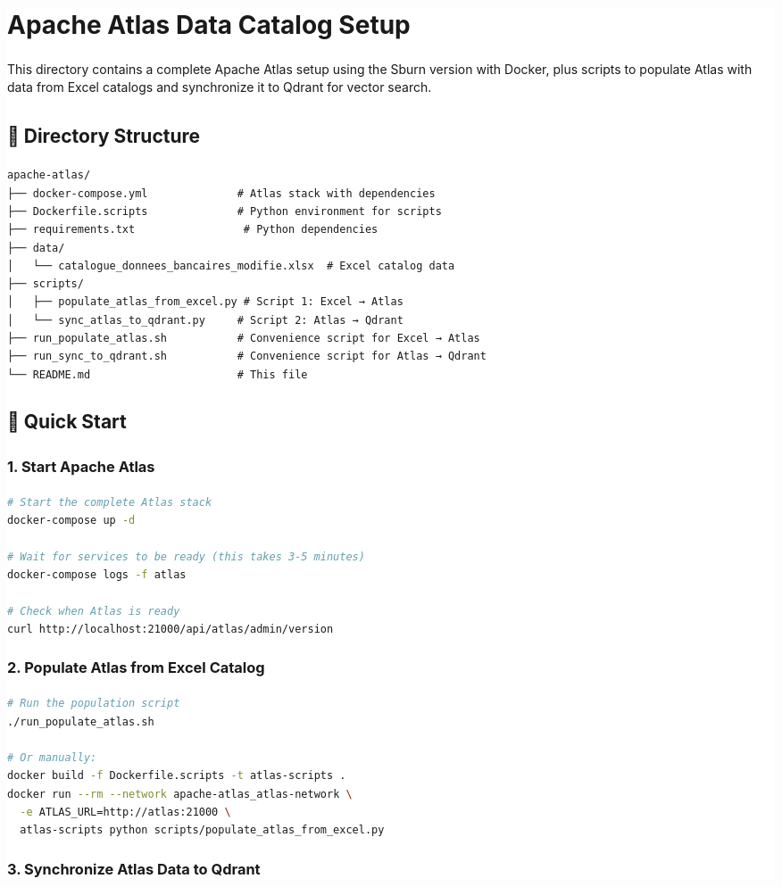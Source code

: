 # Apache Atlas Data Catalog Setup

This directory contains a complete Apache Atlas setup using the Sburn version with Docker, plus scripts to populate Atlas with data from Excel catalogs and synchronize it to Qdrant for vector search.

## 📁 Directory Structure

```
apache-atlas/
├── docker-compose.yml              # Atlas stack with dependencies
├── Dockerfile.scripts              # Python environment for scripts
├── requirements.txt                 # Python dependencies
├── data/
│   └── catalogue_donnees_bancaires_modifie.xlsx  # Excel catalog data
├── scripts/
│   ├── populate_atlas_from_excel.py # Script 1: Excel → Atlas
│   └── sync_atlas_to_qdrant.py     # Script 2: Atlas → Qdrant
├── run_populate_atlas.sh           # Convenience script for Excel → Atlas
├── run_sync_to_qdrant.sh           # Convenience script for Atlas → Qdrant
└── README.md                       # This file
```

## 🚀 Quick Start

### 1. Start Apache Atlas

```bash
# Start the complete Atlas stack
docker-compose up -d

# Wait for services to be ready (this takes 3-5 minutes)
docker-compose logs -f atlas

# Check when Atlas is ready
curl http://localhost:21000/api/atlas/admin/version
```

### 2. Populate Atlas from Excel Catalog

```bash
# Run the population script
./run_populate_atlas.sh

# Or manually:
docker build -f Dockerfile.scripts -t atlas-scripts .
docker run --rm --network apache-atlas_atlas-network \
  -e ATLAS_URL=http://atlas:21000 \
  atlas-scripts python scripts/populate_atlas_from_excel.py
```

### 3. Synchronize Atlas Data to Qdrant
